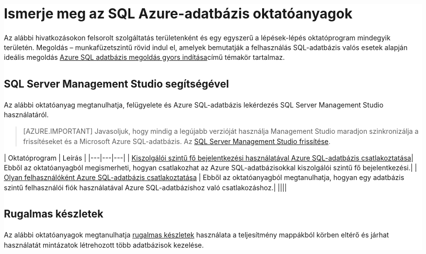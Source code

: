 <properties
   pageTitle="Ismerje meg az SQL Azure-adatbázis oktatóanyagok |} Microsoft Azure"
   description="SQL-adatbázis-szolgáltatások és funkciók ismertetése"
   keywords=""
   services="sql-database"
   documentationCenter=""
   authors="CarlRabeler"
   manager="jhubbard"
   editor=""/>

<tags
   ms.service="sql-database"
   ms.devlang="NA"
   ms.topic="article"
   ms.tgt_pltfrm="NA"
   ms.workload="data-management"
   ms.date="08/24/2016"
   ms.author="carlrab"/>
   
# <a name="explore-azure-sql-database-tutorials"></a>Ismerje meg az SQL Azure-adatbázis oktatóanyagok

Az alábbi hivatkozásokon felsorolt szolgáltatás területenként és egy egyszerű a lépések-lépés oktatóprogram mindegyik területén. Megoldás – munkafüzetszintű rövid indul el, amelyek bemutatják a felhasználás SQL-adatbázis valós esetek alapján ideális megoldás [Azure SQL adatbázis megoldás gyors indítása](sql-database-solution-quick-starts.md)című témakör tartalmaz.

## <a name="using-sql-server-management-studio"></a>SQL Server Management Studio segítségével

Az alábbi oktatóanyag megtanulhatja, felügyelete és Azure SQL-adatbázis lekérdezés SQL Server Management Studio használatáról.


> [AZURE.IMPORTANT] Javasoljuk, hogy mindig a legújabb verzióját használja Management Studio maradjon szinkronizálja a frissítéseket és a Microsoft Azure SQL-adatbázis. Az [SQL Server Management Studio frissítése](https://msdn.microsoft.com/library/mt238290.aspx).


| Oktatóprogram  | Leírás  |
|---|---|---|
| [Kiszolgálói szintű fő bejelentkezési használatával Azure SQL-adatbázis csatlakoztatása](sql-database-get-started-security.md#connect-to-azure-sql-database-using-a-server-level-principal-login)| Ebből az oktatóanyagból megismerheti, hogyan csatlakozhat az Azure SQL-adatbázisokkal kiszolgálói szintű fő bejelentkezési.|
| [Olyan felhasználóként Azure SQL-adatbázis csatlakoztatása](sql-database-get-started-security.md#connect-to-azure-sql-database-as-a-user) | Ebből az oktatóanyagból megtanulhatja, hogyan egy adatbázis szintű felhasználói fiók használatával Azure SQL-adatbázishoz való csatlakozáshoz.|
||||

## <a name="elastic-pools"></a>Rugalmas készletek

Az alábbi oktatóanyagok megtanulhatja [rugalmas készletek](sql-database-elastic-pool.md) használata a teljesítmény mappákból körben eltérő és járhat használatát mintázatok létrehozott több adatbázisok kezelése.

